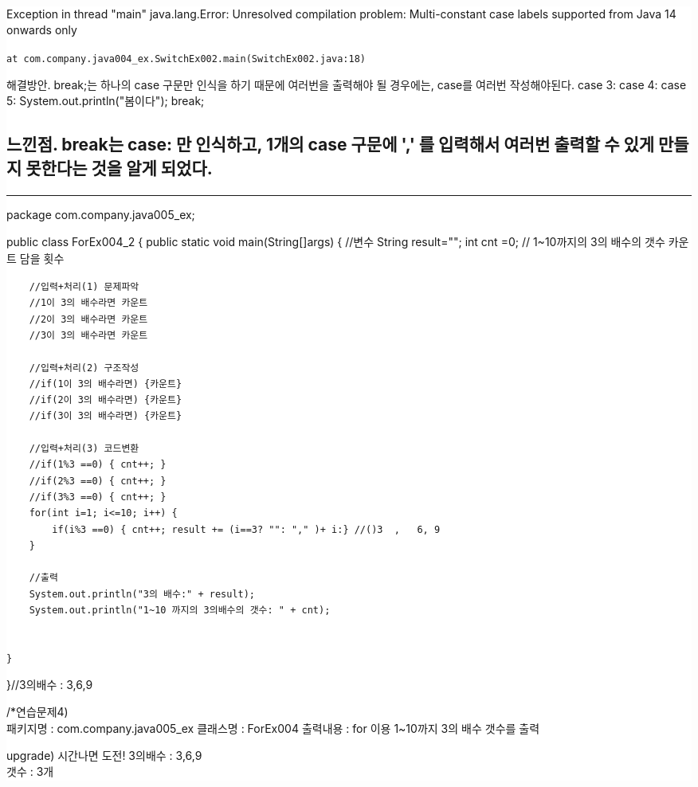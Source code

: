 Exception in thread "main" java.lang.Error: Unresolved compilation problem: 
	Multi-constant case labels supported from Java 14 onwards only

	at com.company.java004_ex.SwitchEx002.main(SwitchEx002.java:18)
해결방안. 
break;는 하나의 case 구문만 인식을 하기 때문에 여러번을 출력해야 될 경우에는, case를 여러번 작성해야된다.
case 3: case 4: case 5:  System.out.println("봄이다"); break;

느낀점.
break는 case: 만 인식하고, 1개의 case 구문에 ',' 를 입력해서 여러번 출력할 수 있게 만들지 못한다는 것을 알게 되었다. 
---

---
package com.company.java005_ex;

public class ForEx004_2 {
	public static void main(String[]args) {
		//변수
		String result="";
		int cnt =0; // 1~10까지의 3의 배수의 갯수 카운트 담을 횟수
		
		//입력+처리(1) 문제파악
		//1이 3의 배수라면 카운트
		//2이 3의 배수라면 카운트
		//3이 3의 배수라면 카운트

		//입력+처리(2) 구조작성
		//if(1이 3의 배수라면) {카운트}
		//if(2이 3의 배수라면) {카운트}
		//if(3이 3의 배수라면) {카운트}

		//입력+처리(3) 코드변환
		//if(1%3 ==0) { cnt++; }
		//if(2%3 ==0) { cnt++; }
		//if(3%3 ==0) { cnt++; }
		for(int i=1; i<=10; i++) {		
			if(i%3 ==0) { cnt++; result += (i==3? "": "," )+ i:} //()3	,	6, 9
		}
		
		//출력
		System.out.println("3의 배수:" + result);
		System.out.println("1~10 까지의 3의배수의 갯수: " + cnt);
		
		
	}
}//3의배수 : 3,6,9    

/*연습문제4)  
패키지명 : com.company.java005_ex
클래스명 :  ForEx004
출력내용 :   for 이용
1~10까지 3의 배수 갯수를 출력   

upgrade)  시간나면 도전!
3의배수 : 3,6,9    
갯수 : 3개
